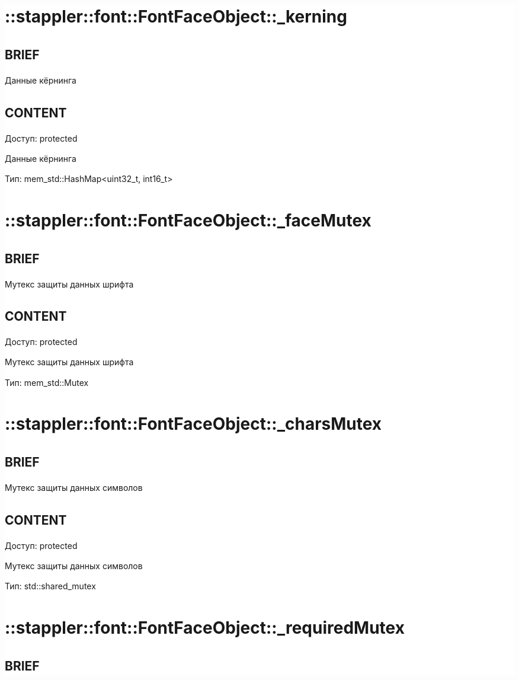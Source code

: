 # ::stappler::font::FontFaceObject::_kerning

## BRIEF

Данные кёрнинга

## CONTENT

Доступ: protected

Данные кёрнинга

Тип: mem_std::HashMap<uint32_t, int16_t>


# ::stappler::font::FontFaceObject::_faceMutex

## BRIEF

Мутекс защиты данных шрифта

## CONTENT

Доступ: protected

Мутекс защиты данных шрифта

Тип: mem_std::Mutex


# ::stappler::font::FontFaceObject::_charsMutex

## BRIEF

Мутекс защиты данных символов

## CONTENT

Доступ: protected

Мутекс защиты данных символов

Тип: std::shared_mutex


# ::stappler::font::FontFaceObject::_requiredMutex

## BRIEF

